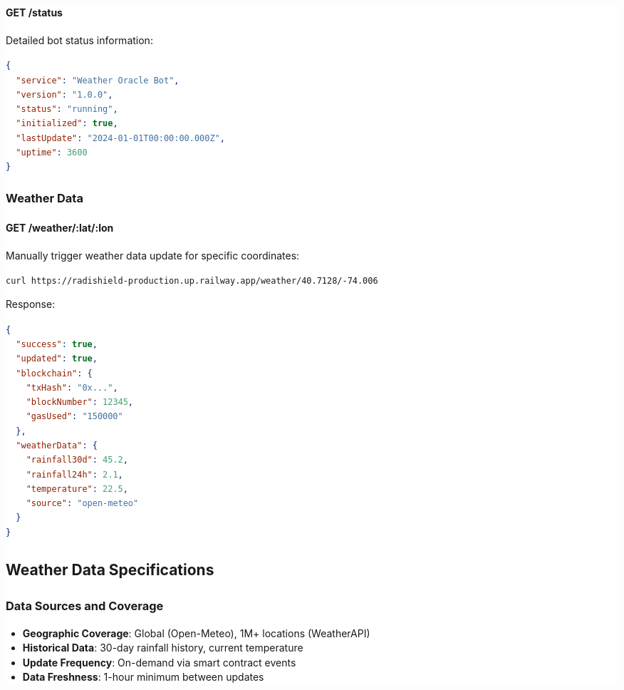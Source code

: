 #### GET /status

Detailed bot status information:

```json
{
  "service": "Weather Oracle Bot",
  "version": "1.0.0",
  "status": "running",
  "initialized": true,
  "lastUpdate": "2024-01-01T00:00:00.000Z",
  "uptime": 3600
}
```

### Weather Data

#### GET /weather/:lat/:lon

Manually trigger weather data update for specific coordinates:

```bash
curl https://radishield-production.up.railway.app/weather/40.7128/-74.006
```

Response:

```json
{
  "success": true,
  "updated": true,
  "blockchain": {
    "txHash": "0x...",
    "blockNumber": 12345,
    "gasUsed": "150000"
  },
  "weatherData": {
    "rainfall30d": 45.2,
    "rainfall24h": 2.1,
    "temperature": 22.5,
    "source": "open-meteo"
  }
}
```

## Weather Data Specifications

### Data Sources and Coverage

- **Geographic Coverage**: Global (Open-Meteo), 1M+ locations (WeatherAPI)
- **Historical Data**: 30-day rainfall history, current temperature
- **Update Frequency**: On-demand via smart contract events
- **Data Freshness**: 1-hour minimum between updates
